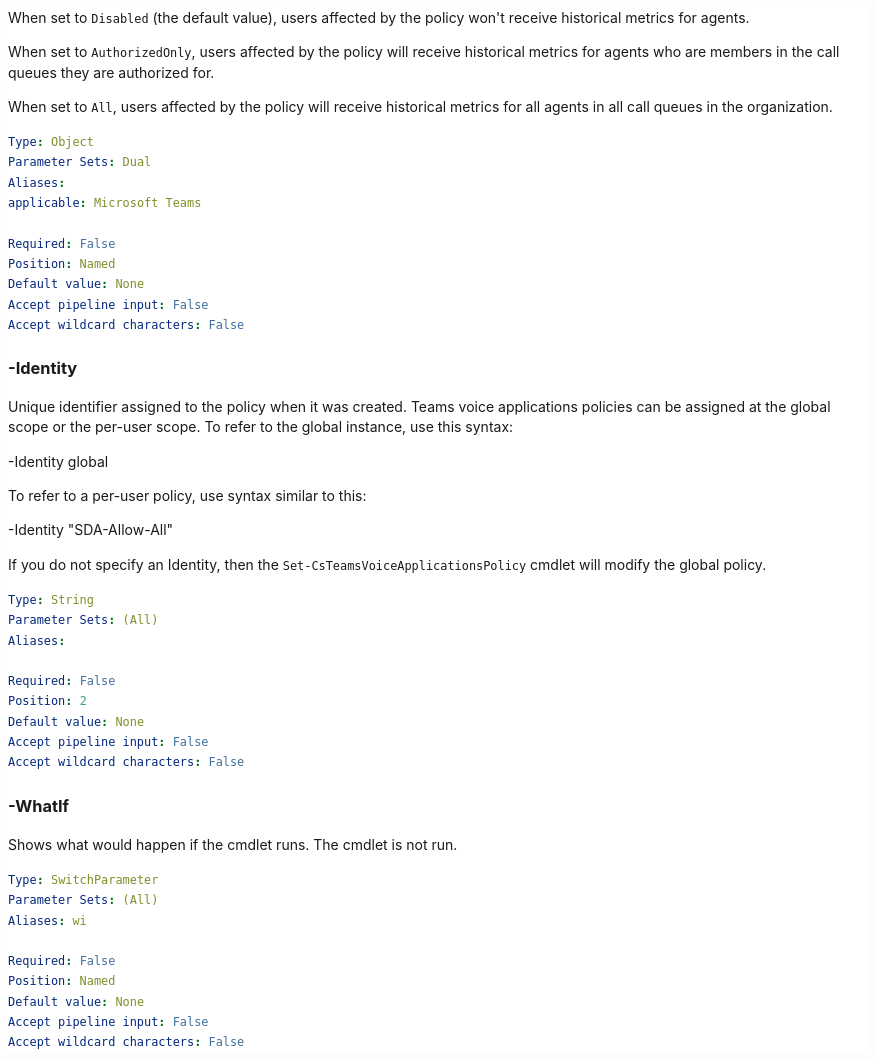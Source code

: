 When set to `Disabled` (the default value), users affected by the policy won't receive historical metrics for agents.

When set to `AuthorizedOnly`, users affected by the policy will receive historical metrics for agents who are members in the call queues they are authorized for.
 
When set to `All`, users affected by the policy will receive historical metrics for all agents in all call queues in the organization.

```yaml
Type: Object
Parameter Sets: Dual
Aliases:
applicable: Microsoft Teams

Required: False
Position: Named
Default value: None
Accept pipeline input: False
Accept wildcard characters: False
```

### -Identity

Unique identifier assigned to the policy when it was created. Teams voice applications policies can be assigned at the global scope or the per-user scope. To refer to the global instance, use this syntax:

-Identity global

To refer to a per-user policy, use syntax similar to this:

-Identity "SDA-Allow-All"

If you do not specify an Identity, then the `Set-CsTeamsVoiceApplicationsPolicy` cmdlet will modify the global policy.

```yaml
Type: String
Parameter Sets: (All)
Aliases:

Required: False
Position: 2
Default value: None
Accept pipeline input: False
Accept wildcard characters: False
```

### -WhatIf

Shows what would happen if the cmdlet runs.
The cmdlet is not run.

```yaml
Type: SwitchParameter
Parameter Sets: (All)
Aliases: wi

Required: False
Position: Named
Default value: None
Accept pipeline input: False
Accept wildcard characters: False
```
